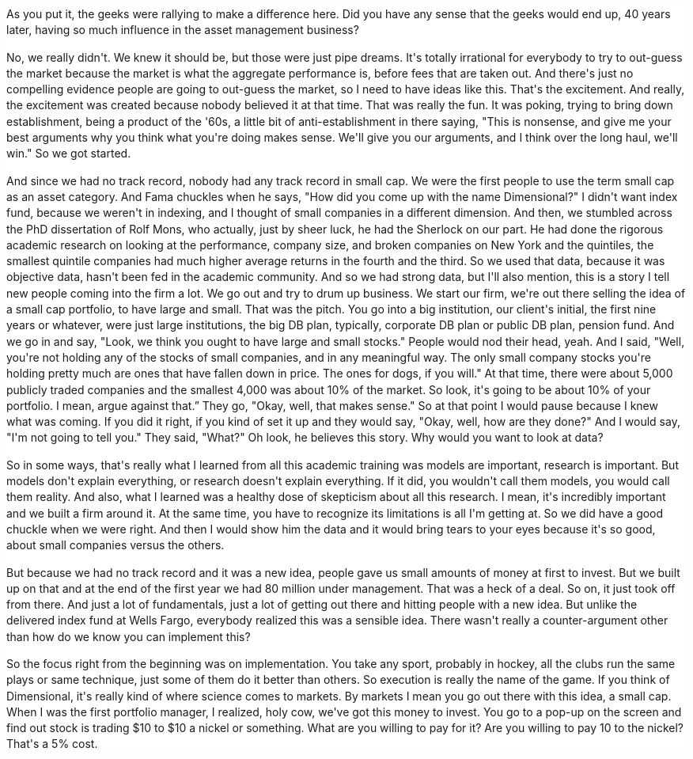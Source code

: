 As you put it, the geeks were rallying to make a difference here. Did you have any sense that the geeks would end up, 40 years later, having so much influence in the asset management business?

No, we really didn't. We knew it should be, but those were just pipe dreams. It's totally irrational for everybody to try to out-guess the market because the market is what the aggregate performance is, before fees that are taken out. And there's just no compelling evidence people are going to out-guess the market, so I need to have ideas like this. That's the excitement. And really, the excitement was created because nobody believed it at that time. That was really the fun. It was poking, trying to bring down establishment, being a product of the '60s, a little bit of anti-establishment in there saying, "This is nonsense, and give me your best arguments why you think what you're doing makes sense. We'll give you our arguments, and I think over the long haul, we'll win." So we got started.

And since we had no track record, nobody had any track record in small cap. We were the first people to use the term small cap as an asset category. And Fama chuckles when he says, "How did you come up with the name Dimensional?" I didn't want index fund, because we weren't in indexing, and I thought of small companies in a different dimension. And then, we stumbled across the PhD dissertation of Rolf Mons, who actually, just by sheer luck, he had the Sherlock on our part. He had done the rigorous academic research on looking at the performance, company size, and broken companies on New York and the quintiles, the smallest quintile companies had much higher average returns in the fourth and the third. So we used that data, because it was objective data, hasn't been fed in the academic community. And so we had strong data, but I'll also mention, this is a story I tell new people coming into the firm a lot. We go out and try to drum up business. We start our firm, we're out there selling the idea of a small cap portfolio, to have large and small. That was the pitch. You go into a big institution, our client's initial, the first nine years or whatever, were just large institutions, the big DB plan, typically, corporate DB plan or public DB plan, pension fund. And we go in and say, "Look, we think you ought to have large and small stocks." People would nod their head, yeah. And I said, "Well, you're not holding any of the stocks of small companies, and in any meaningful way. The only small company stocks you're holding pretty much are ones that have fallen down in price. The ones for dogs, if you will." At that time, there were about 5,000 publicly traded companies and the smallest 4,000 was about 10% of the market. So look, it's going to be about 10% of your portfolio. I mean, argue against that.” They go, "Okay, well, that makes sense." So at that point I would pause because I knew what was coming. If you did it right, if you kind of set it up and they would say, "Okay, well, how are they done?" And I would say, "I'm not going to tell you." They said, "What?" Oh look, he believes this story. Why would you want to look at data?

So in some ways, that's really what I learned from all this academic training was models are important, research is important. But models don't explain everything, or research doesn't explain everything. If it did, you wouldn't call them models, you would call them reality. And also, what I learned was a healthy dose of skepticism about all this research. I mean, it's incredibly important and we built a firm around it. At the same time, you have to recognize its limitations is all I'm getting at. So we did have a good chuckle when we were right. And then I would show him the data and it would bring tears to your eyes because it's so good, about small companies versus the others.

But because we had no track record and it was a new idea, people gave us small amounts of money at first to invest. But we built up on that and at the end of the first year we had 80 million under management. That was a heck of a deal. So on, it just took off from there. And just a lot of fundamentals, just a lot of getting out there and hitting people with a new idea. But unlike the delivered index fund at Wells Fargo, everybody realized this was a sensible idea. There wasn't really a counter-argument other than how do we know you can implement this?

So the focus right from the beginning was on implementation. You take any sport, probably in hockey, all the clubs run the same plays or same technique, just some of them do it better than others. So execution is really the name of the game. If you think of Dimensional, it's really kind of where science comes to markets. By markets I mean you go out there with this idea, a small cap. When I was the first portfolio manager, I realized, holy cow, we've got this money to invest. You go to a pop-up on the screen and find out stock is trading $10 to $10 a nickel or something. What are you willing to pay for it? Are you willing to pay 10 to the nickel? That's a 5% cost.
